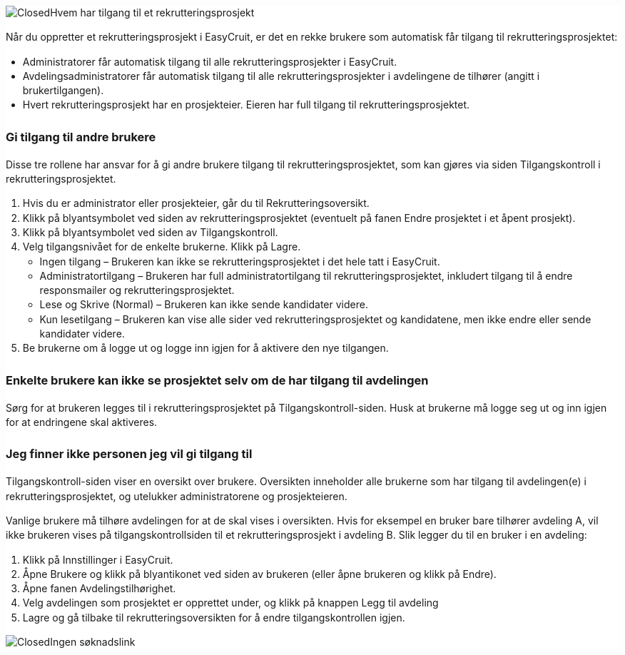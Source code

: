 ![Closed](../Skins/Default/Stylesheets/Images/transparent.gif)Hvem har tilgang til et rekrutteringsprosjekt

Når du oppretter et rekrutteringsprosjekt i EasyCruit, er det en rekke brukere som automatisk får tilgang til rekrutteringsprosjektet:

-   Administratorer  får automatisk tilgang til alle rekrutteringsprosjekter i EasyCruit.
-   Avdelingsadministratorer  får automatisk tilgang til alle rekrutteringsprosjekter i avdelingene de tilhører (angitt i brukertilgangen).
-   Hvert rekrutteringsprosjekt har en prosjekteier. Eieren har full tilgang til rekrutteringsprosjektet.

### Gi tilgang til andre brukere

Disse tre rollene har ansvar for å gi andre brukere tilgang til rekrutteringsprosjektet, som kan gjøres via siden  Tilgangskontroll  i rekrutteringsprosjektet.

1.  Hvis du er administrator eller prosjekteier, går du til  Rekrutteringsoversikt.
2.  Klikk på blyantsymbolet ved siden av rekrutteringsprosjektet (eventuelt på fanen  Endre prosjektet  i et åpent prosjekt).
3.  Klikk på blyantsymbolet ved siden av  Tilgangskontroll.
4.  Velg tilgangsnivået for de enkelte brukerne. Klikk på  Lagre.
    -   Ingen tilgang  – Brukeren kan ikke se rekrutteringsprosjektet i det hele tatt i EasyCruit.
    -   Administratortilgang  – Brukeren har full administratortilgang til rekrutteringsprosjektet, inkludert tilgang til å endre responsmailer og rekrutteringsprosjektet.
    -   Lese og Skrive (Normal)  – Brukeren kan ikke sende kandidater videre.
    -   Kun lesetilgang  – Brukeren kan vise alle sider ved rekrutteringsprosjektet og kandidatene, men ikke endre eller sende kandidater videre.
5.  Be brukerne om å logge ut og logge inn igjen for å aktivere den nye tilgangen.

### Enkelte brukere kan ikke se prosjektet selv om de har tilgang til avdelingen

Sørg for at brukeren legges til i rekrutteringsprosjektet på  Tilgangskontroll-siden. Husk at brukerne må logge seg ut og inn igjen for at endringene skal aktiveres.

### Jeg finner ikke personen jeg vil gi tilgang til

Tilgangskontroll-siden viser en oversikt over brukere. Oversikten inneholder alle brukerne som har tilgang til avdelingen(e) i rekrutteringsprosjektet, og utelukker  administratorene  og  prosjekteieren.

Vanlige brukere må tilhøre avdelingen for at de skal vises i oversikten. Hvis for eksempel en bruker bare tilhører avdeling A, vil ikke brukeren vises på tilgangskontrollsiden til et rekrutteringsprosjekt i avdeling B. Slik legger du til en bruker i en avdeling:

1.  Klikk på  Innstillinger  i EasyCruit.
2.  Åpne  Brukere  og klikk på blyantikonet ved siden av brukeren (eller åpne brukeren og klikk på  Endre).
3.  Åpne fanen  Avdelingstilhørighet.
4.  Velg avdelingen som prosjektet er opprettet under, og klikk på knappen  Legg til avdeling
5.  Lagre og gå tilbake til rekrutteringsoversikten for å endre tilgangskontrollen igjen.

![Closed](../Skins/Default/Stylesheets/Images/transparent.gif)Ingen søknadslink
